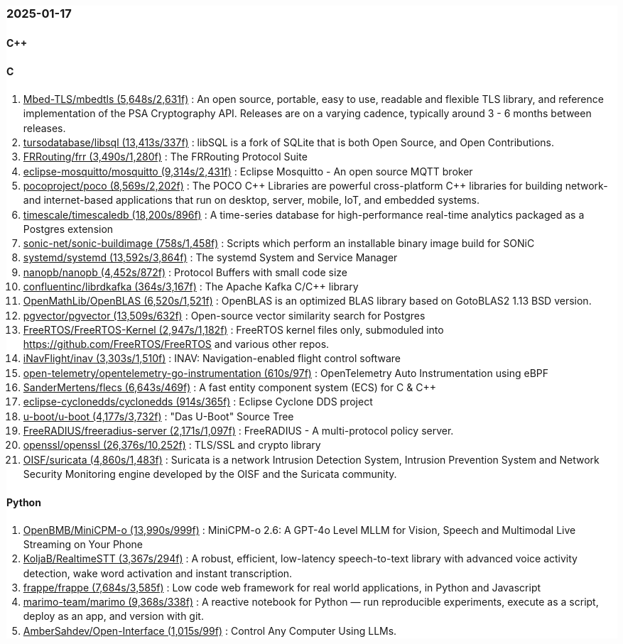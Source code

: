 ### 2025-01-17

#### C++

#### C
1. [Mbed-TLS/mbedtls (5,648s/2,631f)](https://github.com/Mbed-TLS/mbedtls) : An open source, portable, easy to use, readable and flexible TLS library, and reference implementation of the PSA Cryptography API. Releases are on a varying cadence, typically around 3 - 6 months between releases.
2. [tursodatabase/libsql (13,413s/337f)](https://github.com/tursodatabase/libsql) : libSQL is a fork of SQLite that is both Open Source, and Open Contributions.
3. [FRRouting/frr (3,490s/1,280f)](https://github.com/FRRouting/frr) : The FRRouting Protocol Suite
4. [eclipse-mosquitto/mosquitto (9,314s/2,431f)](https://github.com/eclipse-mosquitto/mosquitto) : Eclipse Mosquitto - An open source MQTT broker
5. [pocoproject/poco (8,569s/2,202f)](https://github.com/pocoproject/poco) : The POCO C++ Libraries are powerful cross-platform C++ libraries for building network- and internet-based applications that run on desktop, server, mobile, IoT, and embedded systems.
6. [timescale/timescaledb (18,200s/896f)](https://github.com/timescale/timescaledb) : A time-series database for high-performance real-time analytics packaged as a Postgres extension
7. [sonic-net/sonic-buildimage (758s/1,458f)](https://github.com/sonic-net/sonic-buildimage) : Scripts which perform an installable binary image build for SONiC
8. [systemd/systemd (13,592s/3,864f)](https://github.com/systemd/systemd) : The systemd System and Service Manager
9. [nanopb/nanopb (4,452s/872f)](https://github.com/nanopb/nanopb) : Protocol Buffers with small code size
10. [confluentinc/librdkafka (364s/3,167f)](https://github.com/confluentinc/librdkafka) : The Apache Kafka C/C++ library
11. [OpenMathLib/OpenBLAS (6,520s/1,521f)](https://github.com/OpenMathLib/OpenBLAS) : OpenBLAS is an optimized BLAS library based on GotoBLAS2 1.13 BSD version.
12. [pgvector/pgvector (13,509s/632f)](https://github.com/pgvector/pgvector) : Open-source vector similarity search for Postgres
13. [FreeRTOS/FreeRTOS-Kernel (2,947s/1,182f)](https://github.com/FreeRTOS/FreeRTOS-Kernel) : FreeRTOS kernel files only, submoduled into https://github.com/FreeRTOS/FreeRTOS and various other repos.
14. [iNavFlight/inav (3,303s/1,510f)](https://github.com/iNavFlight/inav) : INAV: Navigation-enabled flight control software
15. [open-telemetry/opentelemetry-go-instrumentation (610s/97f)](https://github.com/open-telemetry/opentelemetry-go-instrumentation) : OpenTelemetry Auto Instrumentation using eBPF
16. [SanderMertens/flecs (6,643s/469f)](https://github.com/SanderMertens/flecs) : A fast entity component system (ECS) for C & C++
17. [eclipse-cyclonedds/cyclonedds (914s/365f)](https://github.com/eclipse-cyclonedds/cyclonedds) : Eclipse Cyclone DDS project
18. [u-boot/u-boot (4,177s/3,732f)](https://github.com/u-boot/u-boot) : "Das U-Boot" Source Tree
19. [FreeRADIUS/freeradius-server (2,171s/1,097f)](https://github.com/FreeRADIUS/freeradius-server) : FreeRADIUS - A multi-protocol policy server.
20. [openssl/openssl (26,376s/10,252f)](https://github.com/openssl/openssl) : TLS/SSL and crypto library
21. [OISF/suricata (4,860s/1,483f)](https://github.com/OISF/suricata) : Suricata is a network Intrusion Detection System, Intrusion Prevention System and Network Security Monitoring engine developed by the OISF and the Suricata community.

#### Python
1. [OpenBMB/MiniCPM-o (13,990s/999f)](https://github.com/OpenBMB/MiniCPM-o) : MiniCPM-o 2.6: A GPT-4o Level MLLM for Vision, Speech and Multimodal Live Streaming on Your Phone
2. [KoljaB/RealtimeSTT (3,367s/294f)](https://github.com/KoljaB/RealtimeSTT) : A robust, efficient, low-latency speech-to-text library with advanced voice activity detection, wake word activation and instant transcription.
3. [frappe/frappe (7,684s/3,585f)](https://github.com/frappe/frappe) : Low code web framework for real world applications, in Python and Javascript
4. [marimo-team/marimo (9,368s/338f)](https://github.com/marimo-team/marimo) : A reactive notebook for Python — run reproducible experiments, execute as a script, deploy as an app, and version with git.
5. [AmberSahdev/Open-Interface (1,015s/99f)](https://github.com/AmberSahdev/Open-Interface) : Control Any Computer Using LLMs.